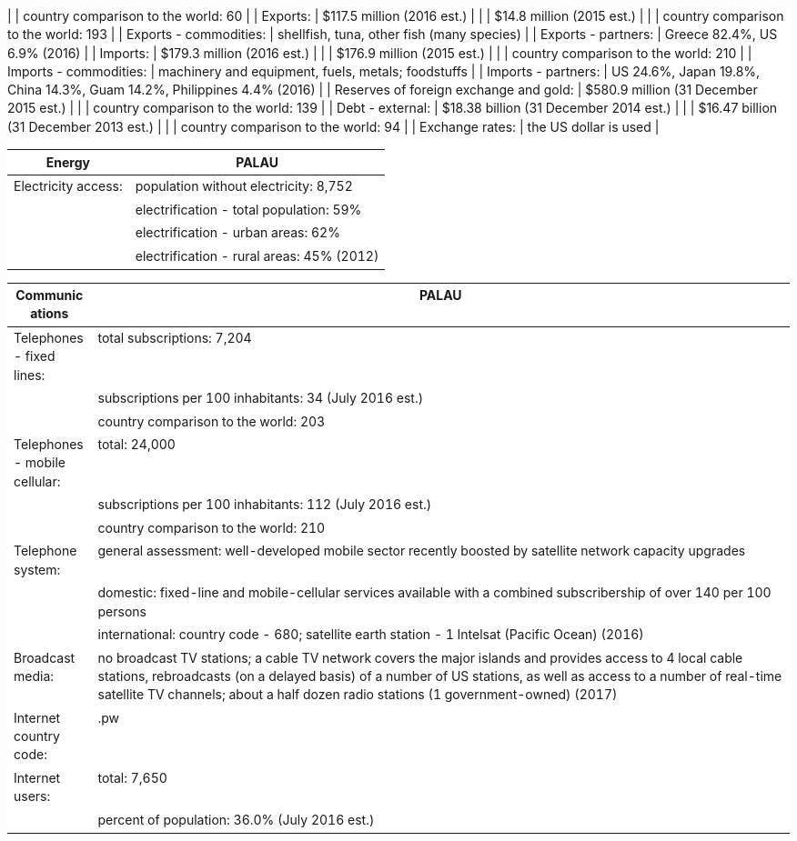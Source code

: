| | country comparison to the world: 60 |
| Exports: | $117.5 million (2016 est.) |
| | $14.8 million (2015 est.) |
| | country comparison to the world: 193 |
| Exports - commodities: | shellfish, tuna, other fish (many species) |
| Exports - partners: | Greece 82.4%, US 6.9% (2016) |
| Imports: | $179.3 million (2016 est.) |
| | $176.9 million (2015 est.) |
| | country comparison to the world: 210 |
| Imports - commodities: | machinery and equipment, fuels, metals; foodstuffs |
| Imports - partners: | US 24.6%, Japan 19.8%, China 14.3%, Guam 14.2%, Philippines 4.4% (2016) |
| Reserves of foreign exchange and gold: | $580.9 million (31 December 2015 est.) |
| | country comparison to the world: 139 |
| Debt - external: | $18.38 billion (31 December 2014 est.) |
| | $16.47 billion (31 December 2013 est.) |
| | country comparison to the world: 94 |
| Exchange rates: | the US dollar is used |

| Energy | PALAU |
| --- | --- |
| Electricity access: | population without electricity: 8,752 |
| | electrification - total population: 59% |
| | electrification - urban areas: 62% |
| | electrification - rural areas: 45% (2012) |

| Communications | PALAU |
| --- | --- |
| Telephones - fixed lines: | total subscriptions: 7,204 |
| | subscriptions per 100 inhabitants: 34 (July 2016 est.) |
| | country comparison to the world: 203 |
| Telephones - mobile cellular: | total: 24,000 |
| | subscriptions per 100 inhabitants: 112 (July 2016 est.) |
| | country comparison to the world: 210 |
| Telephone system: | general assessment: well-developed mobile sector recently boosted by satellite network capacity upgrades |
| | domestic: fixed-line and mobile-cellular services available with a combined subscribership of over 140 per 100 persons |
| | international: country code - 680; satellite earth station - 1 Intelsat (Pacific Ocean) (2016) |
| Broadcast media: | no broadcast TV stations; a cable TV network covers the major islands and provides access to 4 local cable stations, rebroadcasts (on a delayed basis) of a number of US stations, as well as access to a number of real-time satellite TV channels; about a half dozen radio stations (1 government-owned) (2017) |
| Internet country code: | .pw |
| Internet users: | total: 7,650 |
| | percent of population: 36.0% (July 2016 est.) |
